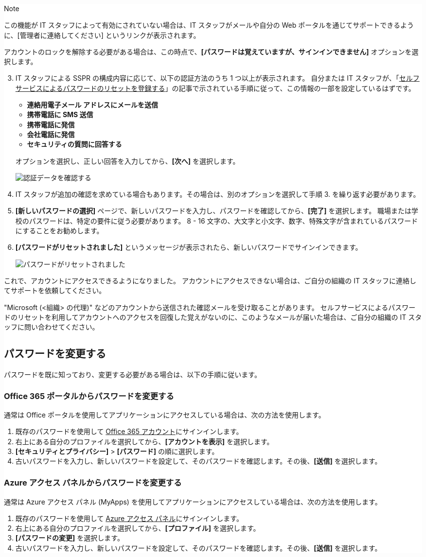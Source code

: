    > [!NOTE]
   > この機能が IT スタッフによって有効にされていない場合は、IT スタッフがメールや自分の Web ポータルを通じてサポートできるように、[管理者に連絡してください] というリンクが表示されます。
   >
   > アカウントのロックを解除する必要がある場合は、この時点で、**[パスワードは覚えていますが、サインインできません]** オプションを選択します。
   >

3. IT スタッフによる SSPR の構成内容に応じて、以下の認証方法のうち 1 つ以上が表示されます。 自分または IT スタッフが、「[セルフサービスによるパスワードのリセットを登録する](active-directory-passwords-reset-register.md)」の記事で示されている手順に従って、この情報の一部を設定しているはずです。

   * **連絡用電子メール アドレスにメールを送信**
   * **携帯電話に SMS 送信**
   * **携帯電話に発信**
   * **会社電話に発信**
   * **セキュリティの質問に回答する**

   オプションを選択し、正しい回答を入力してから、**[次へ]** を選択します。

   ![認証データを確認する][Verification]

4. IT スタッフが追加の確認を求めている場合もあります。その場合は、別のオプションを選択して手順 3. を繰り返す必要があります。
5. **[新しいパスワードの選択]** ページで、新しいパスワードを入力し、パスワードを確認してから、**[完了]** を選択します。 職場または学校のパスワードは、特定の要件に従う必要があります。 8 - 16 文字の、大文字と小文字、数字、特殊文字が含まれているパスワードにすることをお勧めします。
6. **[パスワードがリセットされました]** というメッセージが表示されたら、新しいパスワードでサインインできます。

    ![パスワードがリセットされました][Complete]

これで、アカウントにアクセスできるようになりました。 アカウントにアクセスできない場合は、ご自分の組織の IT スタッフに連絡してサポートを依頼してください。

"Microsoft (\<組織> の代理)" などのアカウントから送信された確認メールを受け取ることがあります。 セルフサービスによるパスワードのリセットを利用してアカウントへのアクセスを回復した覚えがないのに、このようなメールが届いた場合は、ご自分の組織の IT スタッフに問い合わせてください。

## <a name="change-my-password"></a>パスワードを変更する

パスワードを既に知っており、変更する必要がある場合は、以下の手順に従います。

### <a name="change-your-password-from-the-office-365-portal"></a>Office 365 ポータルからパスワードを変更する

通常は Office ポータルを使用してアプリケーションにアクセスしている場合は、次の方法を使用します。

1. 既存のパスワードを使用して [Office 365 アカウント](https://www.office.com)にサインインします。
2. 右上にある自分のプロファイルを選択してから、**[アカウントを表示]** を選択します。
3. **[セキュリティとプライバシー]** > **[パスワード]** の順に選択します。
4. 古いパスワードを入力し、新しいパスワードを設定して、そのパスワードを確認します。その後、**[送信]** を選択します。

### <a name="change-your-password-from-the-azure-access-panel"></a>Azure アクセス パネルからパスワードを変更する

通常は Azure アクセス パネル (MyApps) を使用してアプリケーションにアクセスしている場合は、次の方法を使用します。

1. 既存のパスワードを使用して [Azure アクセス パネル](https://myapps.microsoft.com/)にサインインします。
2. 右上にある自分のプロファイルを選択してから、**[プロファイル]** を選択します。
3. **[パスワードの変更]** を選択します。
4. 古いパスワードを入力し、新しいパスワードを設定して、そのパスワードを確認します。その後、**[送信]** を選択します。


[Login]: ./media/active-directory-passwords-update-your-own-password/reset-1-login.png "ログイン ページ: アカウントにアクセスできませんか?"
[Verification]: ./media/active-directory-passwords-update-your-own-password/reset-2-verification.png "認証データを確認する"
[Change]: ./media/active-directory-passwords-update-your-own-password/reset-3-change.png "パスワードを変更する"
[Complete]: ./media/active-directory-passwords-update-your-own-password/reset-4-complete.png "パスワードがリセットされました"
[LoginScreen]: ./media/active-directory-passwords-update-your-own-password/login-screen.png "Windows 10 Fall Creators Update のログイン画面の [パスワードのリセット] リンク"
[ContactMethod]: ./media/active-directory-passwords-update-your-own-password/reset-contact-method-screen.png "認証データを確認する"
[ResetPassword]: ./media/active-directory-passwords-update-your-own-password/reset-password-screen.png "パスワードを変更する"